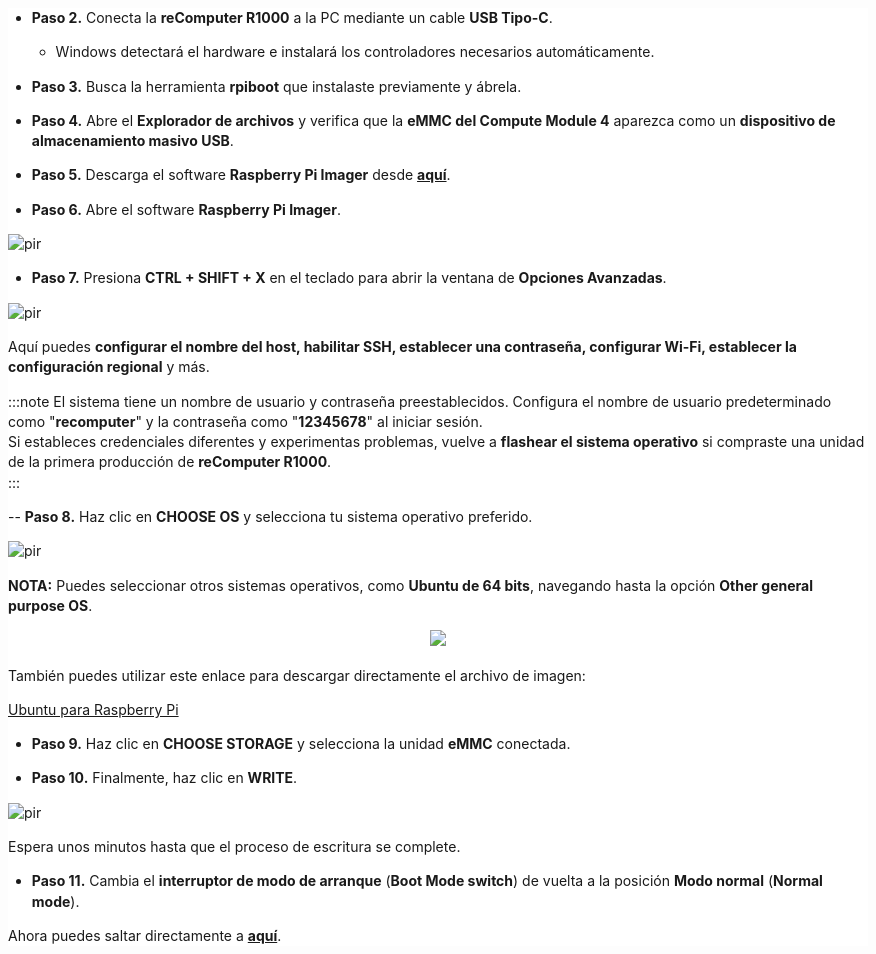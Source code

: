 - **Paso 2.** Conecta la **reComputer R1000** a la PC mediante un cable **USB Tipo-C**.  

   - Windows detectará el hardware e instalará los controladores necesarios automáticamente.  

- **Paso 3.** Busca la herramienta **rpiboot** que instalaste previamente y ábrela.  

- **Paso 4.** Abre el **Explorador de archivos** y verifica que la **eMMC del Compute Module 4** aparezca como un **dispositivo de almacenamiento masivo USB**.  

- **Paso 5.** Descarga el software **Raspberry Pi Imager** desde **[aquí](https://www.raspberrypi.org/software/)**.  

- **Paso 6.** Abre el software **Raspberry Pi Imager**.  

<p style={{textAlign: 'center'}}><img src="https://files.seeedstudio.com/wiki/102110497/RPI_Imager.png" alt="pir" width="600" height="auto"/></p>  

- **Paso 7.** Presiona **CTRL + SHIFT + X** en el teclado para abrir la ventana de **Opciones Avanzadas**.  

<p style={{textAlign: 'center'}}><img src="http://files.seeedstudio.com/wiki/ReTerminal/rpi-imager-advanced.png" alt="pir" width="600" height="auto"/></p>  

Aquí puedes **configurar el nombre del host, habilitar SSH, establecer una contraseña, configurar Wi-Fi, establecer la configuración regional** y más.  

:::note
El sistema tiene un nombre de usuario y contraseña preestablecidos. Configura el nombre de usuario predeterminado como "**recomputer**" y la contraseña como "**12345678**" al iniciar sesión.  
Si estableces credenciales diferentes y experimentas problemas, vuelve a **flashear el sistema operativo** si compraste una unidad de la primera producción de **reComputer R1000**.  
:::  


-- **Paso 8.** Haz clic en **CHOOSE OS** y selecciona tu sistema operativo preferido.  

<p style={{textAlign: 'center'}}><img src="https://files.seeedstudio.com/wiki/ReTerminal/OS-select.png" alt="pir" width="600" height="auto"/></p>  

**NOTA:** Puedes seleccionar otros sistemas operativos, como **Ubuntu de 64 bits**, navegando hasta la opción **Other general purpose OS**.  

<div align="center"><img width={600} src="https://files.seeedstudio.com/wiki/reComputer-R1000/recomputer_r_images/35.png" /></div>  

También puedes utilizar este enlace para descargar directamente el archivo de imagen:  

[Ubuntu para Raspberry Pi](https://ubuntu.com/download/raspberry-pi/thank-you?version=24.04&architecture=desktop-arm64+raspi)  

- **Paso 9.** Haz clic en **CHOOSE STORAGE** y selecciona la unidad **eMMC** conectada.  

- **Paso 10.** Finalmente, haz clic en **WRITE**.  

<p style={{textAlign: 'center'}}><img src="https://files.seeedstudio.com/wiki/102110497/RPI_Imager_Final.png" alt="pir" width="600" height="auto"/></p>  

Espera unos minutos hasta que el proceso de escritura se complete.  

- **Paso 11.** Cambia el **interruptor de modo de arranque** (**Boot Mode switch**) de vuelta a la posición **Modo normal** (**Normal mode**).  

Ahora puedes saltar directamente a **[aquí](#install-drivers)**.  
